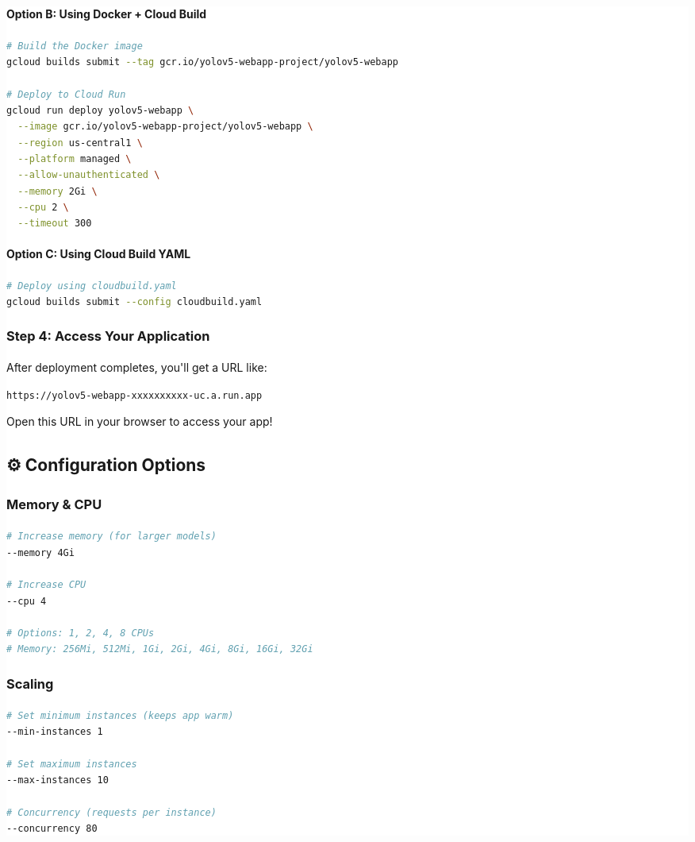#### **Option B: Using Docker + Cloud Build**

```bash
# Build the Docker image
gcloud builds submit --tag gcr.io/yolov5-webapp-project/yolov5-webapp

# Deploy to Cloud Run
gcloud run deploy yolov5-webapp \
  --image gcr.io/yolov5-webapp-project/yolov5-webapp \
  --region us-central1 \
  --platform managed \
  --allow-unauthenticated \
  --memory 2Gi \
  --cpu 2 \
  --timeout 300
```

#### **Option C: Using Cloud Build YAML**

```bash
# Deploy using cloudbuild.yaml
gcloud builds submit --config cloudbuild.yaml
```

### **Step 4: Access Your Application**

After deployment completes, you'll get a URL like:

```
https://yolov5-webapp-xxxxxxxxxx-uc.a.run.app
```

Open this URL in your browser to access your app!

## ⚙️ Configuration Options

### **Memory & CPU**

```bash
# Increase memory (for larger models)
--memory 4Gi

# Increase CPU
--cpu 4

# Options: 1, 2, 4, 8 CPUs
# Memory: 256Mi, 512Mi, 1Gi, 2Gi, 4Gi, 8Gi, 16Gi, 32Gi
```

### **Scaling**

```bash
# Set minimum instances (keeps app warm)
--min-instances 1

# Set maximum instances
--max-instances 10

# Concurrency (requests per instance)
--concurrency 80
```
